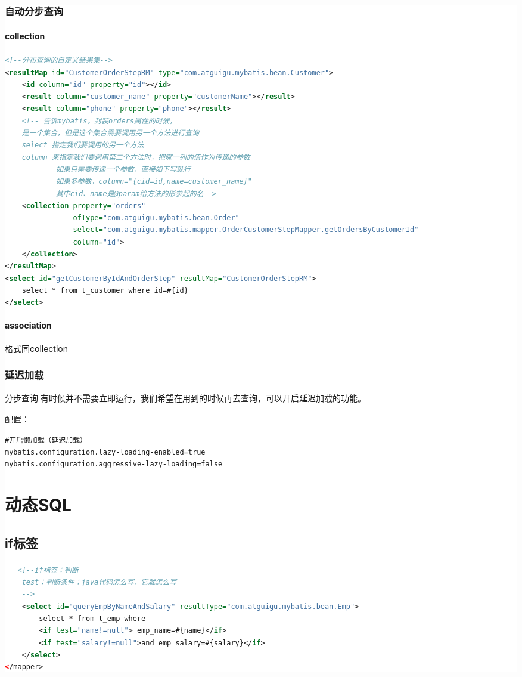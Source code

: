 ### 自动分步查询

#### collection

```xml
<!--分布查询的自定义结果集-->
<resultMap id="CustomerOrderStepRM" type="com.atguigu.mybatis.bean.Customer">
    <id column="id" property="id"></id>
    <result column="customer_name" property="customerName"></result>
    <result column="phone" property="phone"></result>
    <!-- 告诉mybatis，封装orders属性的时候，
    是一个集合，但是这个集合需要调用另一个方法进行查询
    select 指定我们要调用的另一个方法
    column 来指定我们要调用第二个方法时，把哪一列的值作为传递的参数
            如果只需要传递一个参数，直接如下写就行
            如果多参数，column="{cid=id,name=customer_name}"
            其中cid、name是@param给方法的形参起的名-->
    <collection property="orders"
                ofType="com.atguigu.mybatis.bean.Order"
                select="com.atguigu.mybatis.mapper.OrderCustomerStepMapper.getOrdersByCustomerId"
                column="id">
    </collection>
</resultMap>
<select id="getCustomerByIdAndOrderStep" resultMap="CustomerOrderStepRM">
    select * from t_customer where id=#{id}
</select>
```

#### association

格式同collection



### 延迟加载

分步查询 有时候并不需要立即运行，我们希望在用到的时候再去查询，可以开启延迟加载的功能。

配置：

```properties
#开启懒加载（延迟加载）
mybatis.configuration.lazy-loading-enabled=true
mybatis.configuration.aggressive-lazy-loading=false
```





# 动态SQL

## if标签

```xml
   <!--if标签：判断
    test：判断条件；java代码怎么写，它就怎么写
    -->
    <select id="queryEmpByNameAndSalary" resultType="com.atguigu.mybatis.bean.Emp">
        select * from t_emp where
        <if test="name!=null"> emp_name=#{name}</if>
        <if test="salary!=null">and emp_salary=#{salary}</if>
    </select>
</mapper>
```
